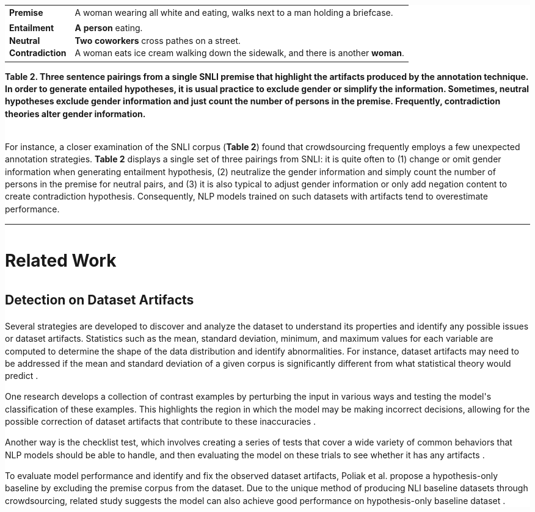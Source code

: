 
|         |            | 
| ------------- |-------------| 
| **Premise**      |     A woman wearing all white and eating, walks next to a man holding a briefcase.
| **Entailment** <br> **Neutral** <br> **Contradiction**   | **A person** eating. <br> **Two coworkers** cross pathes on a street. <br> A woman eats ice cream walking down the sidewalk, and there is another **woman**. 


<figcaption>
  <strong> Table 2. Three sentence pairings from a single SNLI premise that highlight the artifacts produced by the annotation technique. In order to generate entailed hypotheses, it is usual practice to exclude gender or simplify the information. Sometimes, neutral hypotheses exclude gender information and just count the number of persons in the premise. Frequently, contradiction theories alter gender information. </strong>
</figcaption>


<br>

For instance, a closer examination of the SNLI corpus (**Table 2**) found that crowdsourcing frequently employs a few unexpected annotation strategies. **Table 2** displays a single set of three pairings from SNLI: it is quite often to (1) change or omit gender information when generating entailment hypothesis, (2) neutralize the gender information and simply count the number of persons in the premise for neutral pairs, and (3) it is also typical to adjust gender information or only add negation content to create contradiction hypothesis. Consequently, NLP models trained on such datasets with artifacts tend to overestimate performance.


***

# Related Work

## Detection on Dataset Artifacts
Several strategies are developed to discover and analyze the dataset to understand its properties and identify any possible issues or dataset artifacts. Statistics such as the mean, standard deviation, minimum, and maximum values for each variable are computed to determine the shape of the data distribution and identify abnormalities. For instance, dataset artifacts may need to be addressed if the mean and standard deviation of a given corpus is significantly different from what statistical theory would predict <d-cite key="gardner2021"></d-cite>. 

One research develops a collection of contrast examples by perturbing the input in various ways and testing the model's classification of these examples. This highlights the region in which the model may be making incorrect decisions, allowing for the possible correction of dataset artifacts that contribute to these inaccuracies <d-cite key="gardner2020"></d-cite>. 

Another way is the checklist test, which involves creating a series of tests that cover a wide variety of common behaviors that NLP models should be able to handle, and then evaluating the model on these trials to see whether it has any artifacts <d-cite key="ribeiro-etal-2020-beyond"></d-cite>. 

To evaluate model performance and identify and fix the observed dataset artifacts, Poliak et al. <d-cite key="poliak-etal-2018-hypothesis"></d-cite> propose a hypothesis-only baseline by excluding the premise corpus from the dataset. Due to the unique method of producing NLI baseline datasets through crowdsourcing, related study suggests the model can also achieve good performance on hypothesis-only baseline dataset <d-cite key="gururangan-etal-2018-annotation"></d-cite>.
